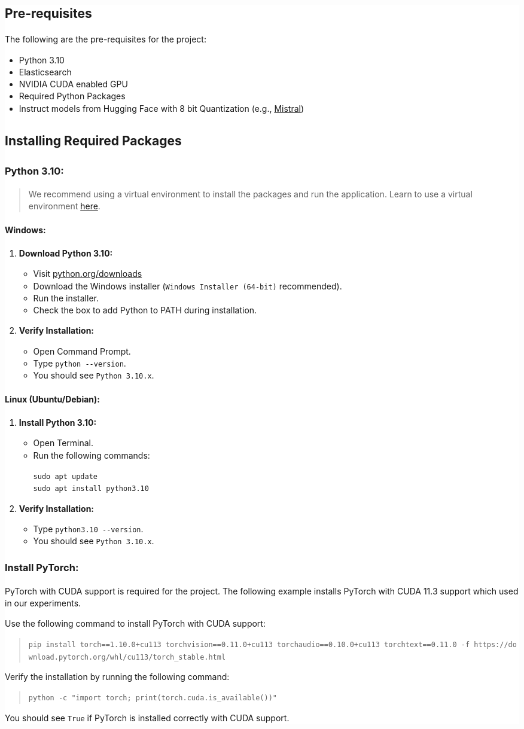 
## Pre-requisites
   The following are the pre-requisites for the project:
   * Python 3.10
   * Elasticsearch
   * NVIDIA CUDA enabled GPU
   * Required Python Packages
   * Instruct models from Hugging Face with 8 bit Quantization (e.g., [Mistral](https://huggingface.co/TheBloke/Mistral-7B-Instruct-v0.2-GPTQ))

## Installing Required Packages

### Python 3.10:
> We recommend using a virtual environment to install the packages and run the application.
> Learn to use a virtual environment [here](https://www.freecodecamp.org/news/how-to-setup-virtual-environments-in-python/).

#### Windows:

1. **Download Python 3.10:**  
   - Visit [python.org/downloads](https://www.python.org/downloads/)
   - Download the Windows installer (`Windows Installer (64-bit)` recommended).
   - Run the installer.
   - Check the box to add Python to PATH during installation.

2. **Verify Installation:**  
   - Open Command Prompt.
   - Type `python --version`.
   - You should see `Python 3.10.x`.

#### Linux (Ubuntu/Debian):

1. **Install Python 3.10:**  
   - Open Terminal.
   - Run the following commands:
     ```
     sudo apt update
     sudo apt install python3.10
     ```

2. **Verify Installation:**  
   - Type `python3.10 --version`.
   - You should see `Python 3.10.x`.


### Install PyTorch:
PyTorch with CUDA support is required for the project. The following example installs PyTorch with CUDA 11.3 support which used in our experiments.

Use the following command to install PyTorch with CUDA support:
> ```
> pip install torch==1.10.0+cu113 torchvision==0.11.0+cu113 torchaudio==0.10.0+cu113 torchtext==0.11.0 -f https://download.pytorch.org/whl/cu113/torch_stable.html
> ```
Verify the installation by running the following command:
> ```
> python -c "import torch; print(torch.cuda.is_available())"
> ```
You should see `True` if PyTorch is installed correctly with CUDA support.
